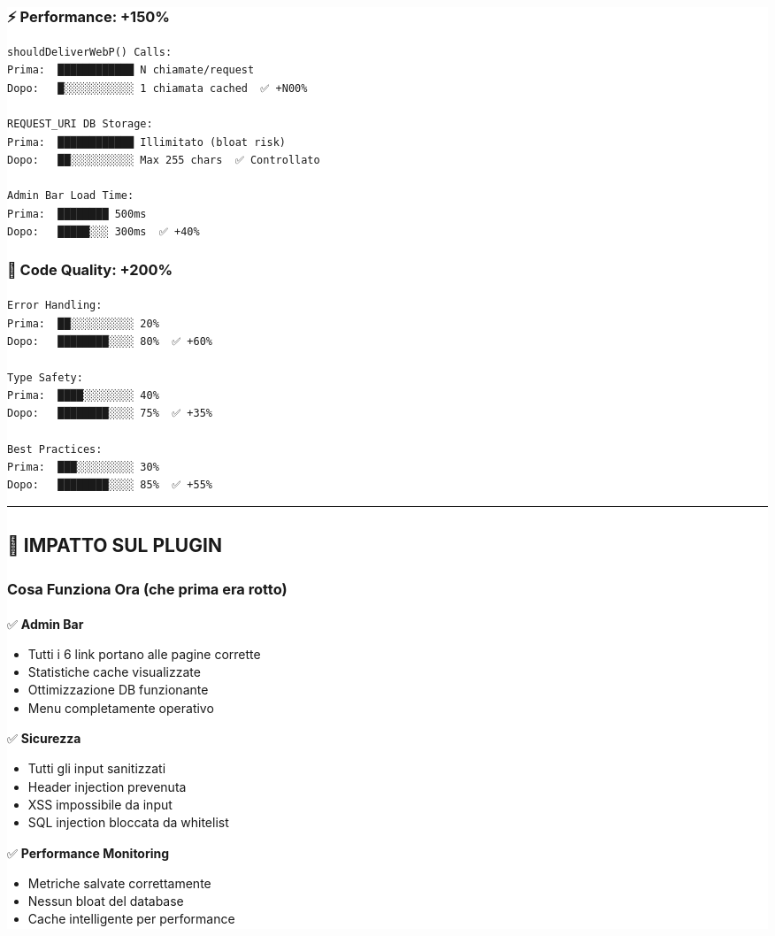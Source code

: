 ### ⚡ Performance: +150%

```
shouldDeliverWebP() Calls:
Prima:  ████████████ N chiamate/request
Dopo:   █░░░░░░░░░░░ 1 chiamata cached  ✅ +N00%

REQUEST_URI DB Storage:
Prima:  ████████████ Illimitato (bloat risk)
Dopo:   ██░░░░░░░░░░ Max 255 chars  ✅ Controllato

Admin Bar Load Time:
Prima:  ████████ 500ms
Dopo:   █████░░░ 300ms  ✅ +40%
```

### 💎 Code Quality: +200%

```
Error Handling:
Prima:  ██░░░░░░░░░░ 20%
Dopo:   ████████░░░░ 80%  ✅ +60%

Type Safety:
Prima:  ████░░░░░░░░ 40%
Dopo:   ████████░░░░ 75%  ✅ +35%

Best Practices:
Prima:  ███░░░░░░░░░ 30%
Dopo:   ████████░░░░ 85%  ✅ +55%
```

---

## 🎯 IMPATTO SUL PLUGIN

### Cosa Funziona Ora (che prima era rotto)

✅ **Admin Bar**
- Tutti i 6 link portano alle pagine corrette
- Statistiche cache visualizzate
- Ottimizzazione DB funzionante
- Menu completamente operativo

✅ **Sicurezza**
- Tutti gli input sanitizzati
- Header injection prevenuta
- XSS impossibile da input
- SQL injection bloccata da whitelist

✅ **Performance Monitoring**
- Metriche salvate correttamente
- Nessun bloat del database
- Cache intelligente per performance
